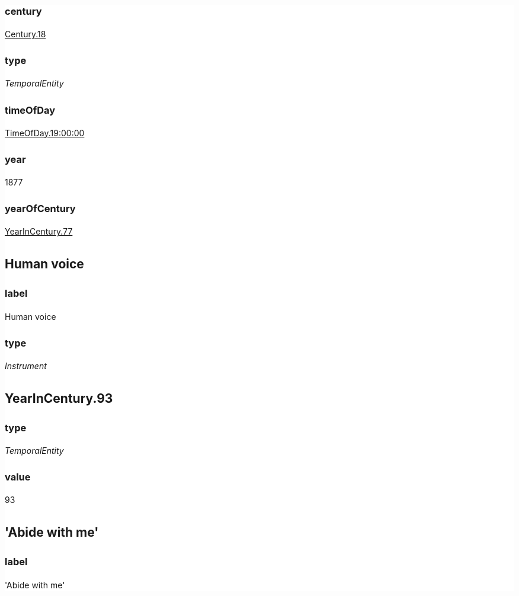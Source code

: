 ### century


[Century.18](#Century.18)

### type


*TemporalEntity*

### timeOfDay


[TimeOfDay.19:00:00](#TimeOfDay.19-00-00)

### year


1877

### yearOfCentury


[YearInCentury.77](#YearInCentury.77)

## Human voice

### label


Human voice

### type


*Instrument*

## YearInCentury.93

### type


*TemporalEntity*

### value


93

## 'Abide with me'

### label


'Abide with me'
